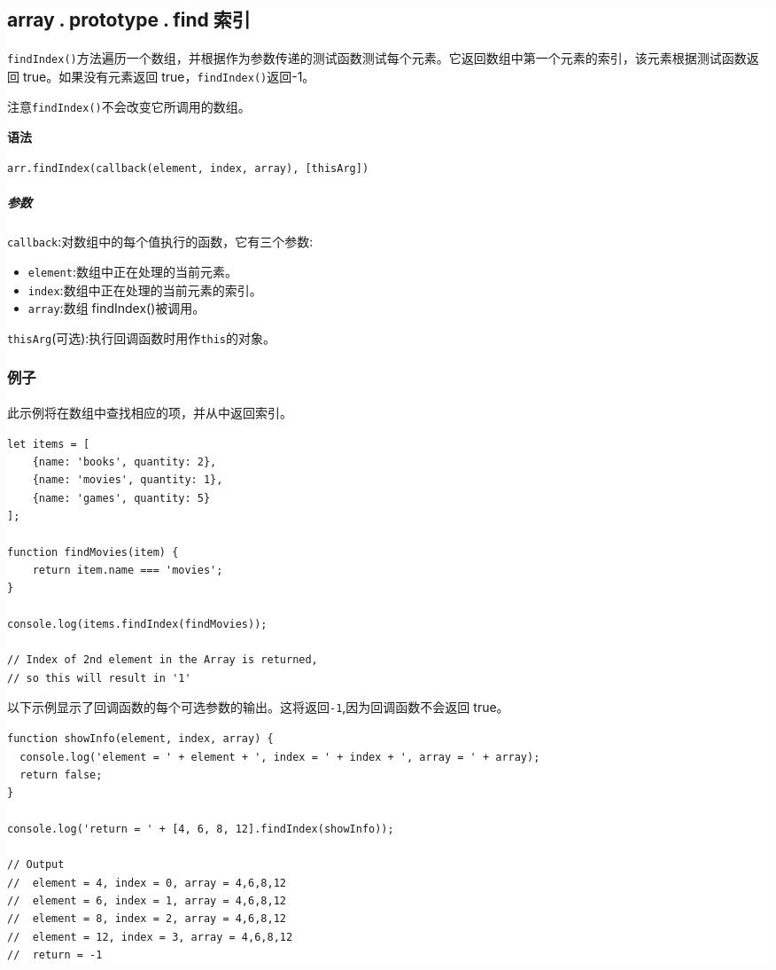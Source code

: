 ## array . prototype . find 索引

`findIndex()`方法遍历一个数组，并根据作为参数传递的测试函数测试每个元素。它返回数组中第一个元素的索引，该元素根据测试函数返回 true。如果没有元素返回 true，`findIndex()`返回-1。

注意`findIndex()`不会改变它所调用的数组。

**语法**

```
arr.findIndex(callback(element, index, array), [thisArg])
```

##### **参数**

`callback`:对数组中的每个值执行的函数，它有三个参数:

*   `element`:数组中正在处理的当前元素。
*   `index`:数组中正在处理的当前元素的索引。
*   `array`:数组 findIndex()被调用。

`thisArg`(可选):执行回调函数时用作`this`的对象。

### 例子

此示例将在数组中查找相应的项，并从中返回索引。

```
let items = [
    {name: 'books', quantity: 2},
    {name: 'movies', quantity: 1},
    {name: 'games', quantity: 5}
];

function findMovies(item) { 
    return item.name === 'movies';
}

console.log(items.findIndex(findMovies));

// Index of 2nd element in the Array is returned,
// so this will result in '1'
```

以下示例显示了回调函数的每个可选参数的输出。这将返回`-1`,因为回调函数不会返回 true。

```
function showInfo(element, index, array) {
  console.log('element = ' + element + ', index = ' + index + ', array = ' + array);
  return false;
}

console.log('return = ' + [4, 6, 8, 12].findIndex(showInfo));

// Output
//  element = 4, index = 0, array = 4,6,8,12
//  element = 6, index = 1, array = 4,6,8,12
//  element = 8, index = 2, array = 4,6,8,12
//  element = 12, index = 3, array = 4,6,8,12
//  return = -1
```
